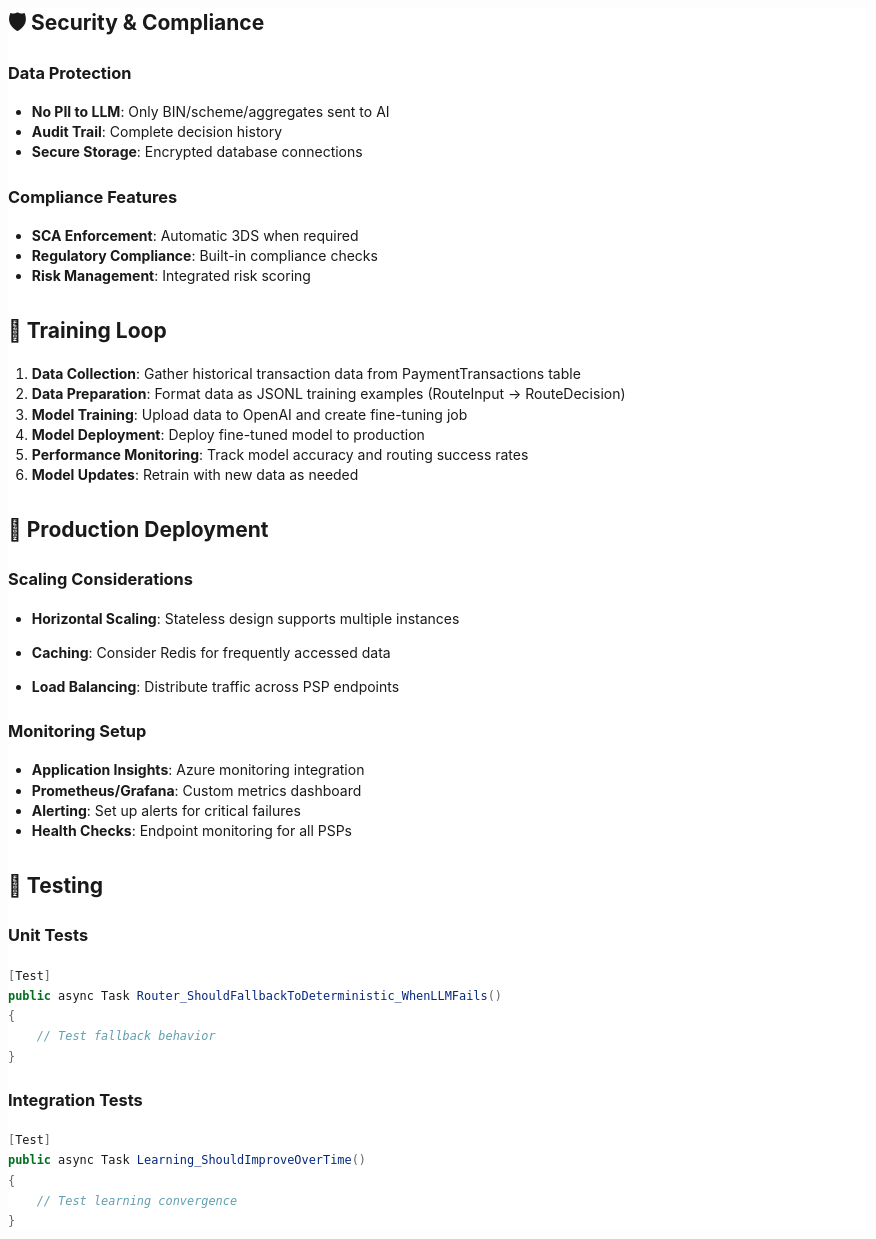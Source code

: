 
## 🛡 Security & Compliance

### Data Protection
- **No PII to LLM**: Only BIN/scheme/aggregates sent to AI
- **Audit Trail**: Complete decision history
- **Secure Storage**: Encrypted database connections

### Compliance Features
- **SCA Enforcement**: Automatic 3DS when required
- **Regulatory Compliance**: Built-in compliance checks
- **Risk Management**: Integrated risk scoring

## 🔄 Training Loop

1. **Data Collection**: Gather historical transaction data from PaymentTransactions table
2. **Data Preparation**: Format data as JSONL training examples (RouteInput → RouteDecision)
3. **Model Training**: Upload data to OpenAI and create fine-tuning job
4. **Model Deployment**: Deploy fine-tuned model to production
5. **Performance Monitoring**: Track model accuracy and routing success rates
6. **Model Updates**: Retrain with new data as needed

## 🚀 Production Deployment

### Scaling Considerations
- **Horizontal Scaling**: Stateless design supports multiple instances
 
- **Caching**: Consider Redis for frequently accessed data
- **Load Balancing**: Distribute traffic across PSP endpoints

### Monitoring Setup
- **Application Insights**: Azure monitoring integration
- **Prometheus/Grafana**: Custom metrics dashboard
- **Alerting**: Set up alerts for critical failures
- **Health Checks**: Endpoint monitoring for all PSPs

## 🧪 Testing

### Unit Tests
```csharp
[Test]
public async Task Router_ShouldFallbackToDeterministic_WhenLLMFails()
{
    // Test fallback behavior
}
```

### Integration Tests
```csharp
[Test]
public async Task Learning_ShouldImproveOverTime()
{
    // Test learning convergence
}
```
